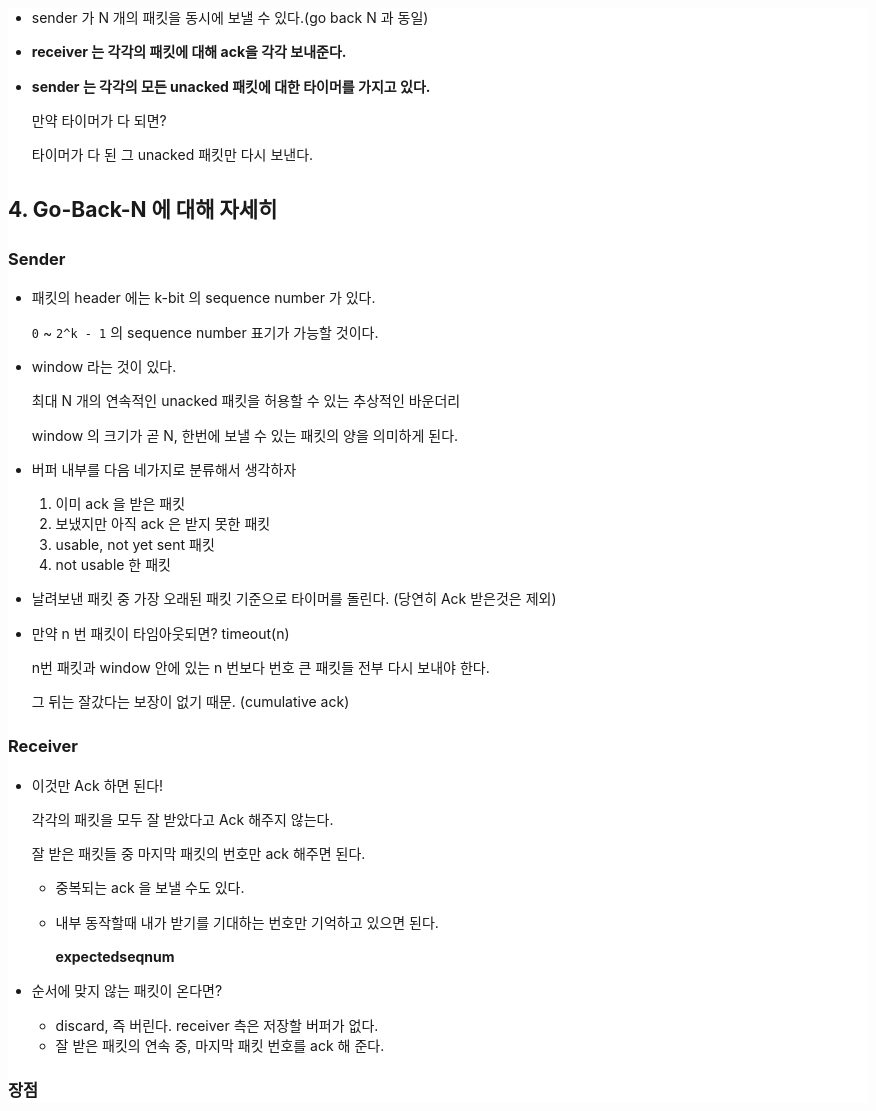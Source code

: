 - sender 가 N 개의 패킷을 동시에 보낼 수 있다.(go back N 과 동일)

- **receiver 는 각각의 패킷에 대해 ack을 각각 보내준다.**

- **sender 는 각각의 모든 unacked 패킷에 대한 타이머를 가지고 있다.**

  만약 타이머가 다 되면?

  타이머가 다 된 그 unacked 패킷만 다시 보낸다.

## 4. Go-Back-N 에 대해 자세히

### Sender

- 패킷의 header 에는 k-bit 의 sequence number 가 있다.

  `0` ~ `2^k - 1` 의 sequence number 표기가 가능할 것이다.

- window 라는 것이 있다.

  최대 N 개의 연속적인 unacked 패킷을 허용할 수 있는 추상적인 바운더리

  window 의 크기가 곧 N, 한번에 보낼 수 있는 패킷의 양을 의미하게 된다.

- 버퍼 내부를 다음 네가지로 분류해서 생각하자

  1. 이미 ack 을 받은 패킷
  2. 보냈지만 아직 ack 은 받지 못한 패킷
  3. usable, not yet sent 패킷
  4. not usable 한 패킷

- 날려보낸 패킷 중 가장 오래된 패킷 기준으로 타이머를 돌린다. (당연히 Ack 받은것은 제외)

- 만약 n 번 패킷이 타임아웃되면? timeout(n)

  n번 패킷과 window 안에 있는 n 번보다 번호 큰 패킷들 전부 다시 보내야 한다.

  그 뒤는 잘갔다는 보장이 없기 때문. (cumulative ack)

### Receiver

- 이것만 Ack 하면 된다!

  각각의 패킷을 모두 잘 받았다고 Ack 해주지 않는다.

  잘 받은 패킷들 중 마지막 패킷의 번호만 ack 해주면 된다.

  - 중복되는 ack 을 보낼 수도 있다.

  - 내부 동작할때 내가 받기를 기대하는 번호만 기억하고 있으면 된다.

    **expectedseqnum**

- 순서에 맞지 않는 패킷이 온다면?

  - discard, 즉 버린다. receiver 측은 저장할 버퍼가 없다.
  - 잘 받은 패킷의 연속 중, 마지막 패킷 번호를 ack 해 준다.

### 장점
